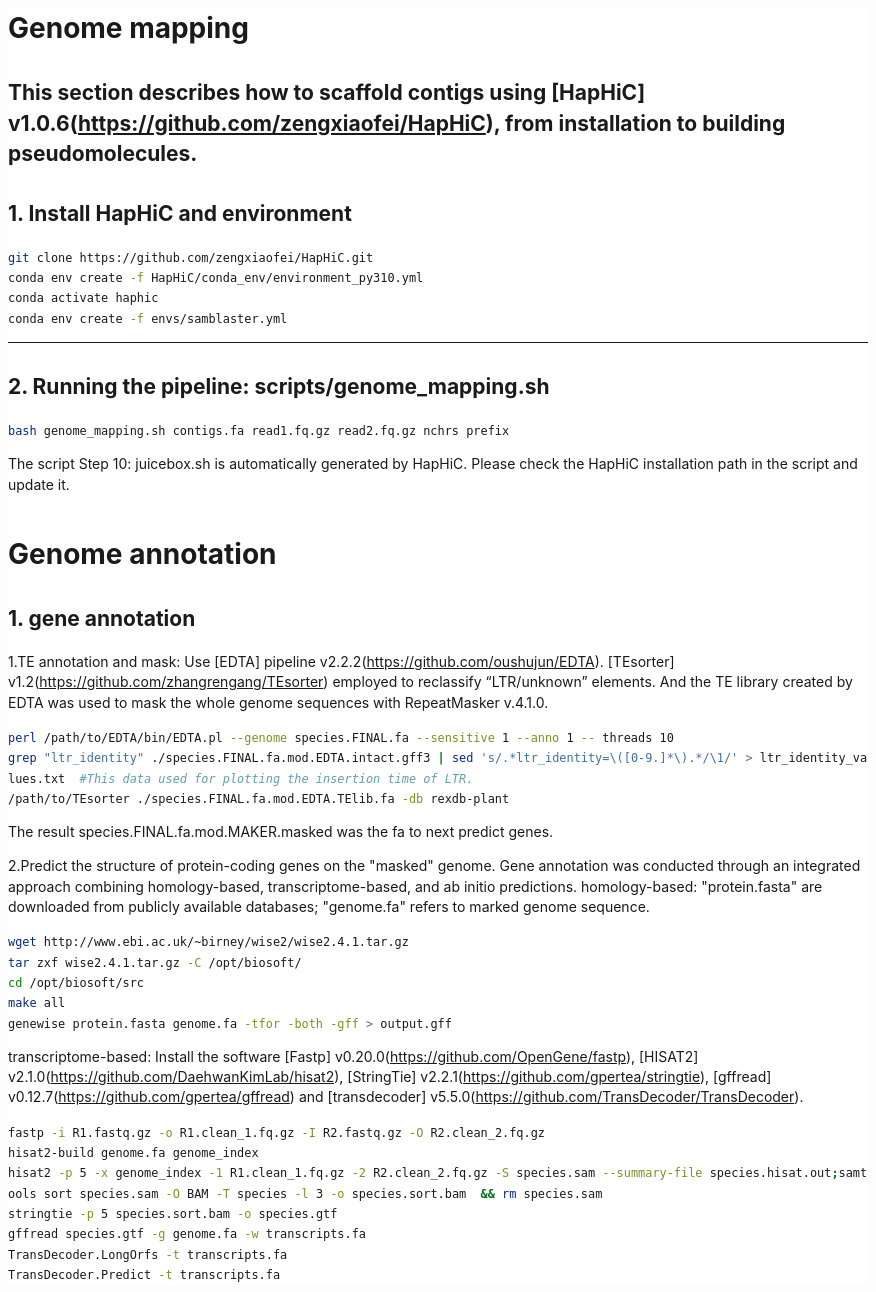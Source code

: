 # Genome mapping

This section describes how to scaffold contigs using [HapHiC] v1.0.6(https://github.com/zengxiaofei/HapHiC), from installation to building pseudomolecules.
---
## 1. Install HapHiC and environment
```bash
git clone https://github.com/zengxiaofei/HapHiC.git
conda env create -f HapHiC/conda_env/environment_py310.yml
conda activate haphic
conda env create -f envs/samblaster.yml
```
---
## 2. Running the pipeline: scripts/genome_mapping.sh
```bash
bash genome_mapping.sh contigs.fa read1.fq.gz read2.fq.gz nchrs prefix
```
The script Step 10: juicebox.sh is automatically generated by HapHiC.
Please check the HapHiC installation path in the script and update it.

# Genome annotation

## 1. gene annotation
1.TE annotation and mask: Use [EDTA] pipeline v2.2.2(https://github.com/oushujun/EDTA). [TEsorter] v1.2(https://github.com/zhangrengang/TEsorter) employed to reclassify “LTR/unknown” elements. And the TE library created by EDTA was used to mask the whole genome sequences with RepeatMasker v.4.1.0.
```bash
perl /path/to/EDTA/bin/EDTA.pl --genome species.FINAL.fa --sensitive 1 --anno 1 -- threads 10
grep "ltr_identity" ./species.FINAL.fa.mod.EDTA.intact.gff3 | sed 's/.*ltr_identity=\([0-9.]*\).*/\1/' > ltr_identity_values.txt  #This data used for plotting the insertion time of LTR.
/path/to/TEsorter ./species.FINAL.fa.mod.EDTA.TElib.fa -db rexdb-plant
```
The result species.FINAL.fa.mod.MAKER.masked was the fa to next predict genes.

2.Predict the structure of protein-coding genes on the "masked" genome. Gene annotation was conducted through an integrated approach combining homology-based, transcriptome-based, and ab initio predictions.
homology-based: "protein.fasta" are downloaded from publicly available databases; "genome.fa" refers to marked genome sequence.
```bash
wget http://www.ebi.ac.uk/~birney/wise2/wise2.4.1.tar.gz
tar zxf wise2.4.1.tar.gz -C /opt/biosoft/
cd /opt/biosoft/src
make all
genewise protein.fasta genome.fa -tfor -both -gff > output.gff  
```
transcriptome-based: Install the software [Fastp] v0.20.0(https://github.com/OpenGene/fastp), [HISAT2] v2.1.0(https://github.com/DaehwanKimLab/hisat2), [StringTie] v2.2.1(https://github.com/gpertea/stringtie), [gffread] v0.12.7(https://github.com/gpertea/gffread) and [transdecoder] v5.5.0(https://github.com/TransDecoder/TransDecoder).
```bash 
fastp -i R1.fastq.gz -o R1.clean_1.fq.gz -I R2.fastq.gz -O R2.clean_2.fq.gz
hisat2-build genome.fa genome_index
hisat2 -p 5 -x genome_index -1 R1.clean_1.fq.gz -2 R2.clean_2.fq.gz -S species.sam --summary-file species.hisat.out;samtools sort species.sam -O BAM -T species -l 3 -o species.sort.bam  && rm species.sam
stringtie -p 5 species.sort.bam -o species.gtf 
gffread species.gtf -g genome.fa -w transcripts.fa
TransDecoder.LongOrfs -t transcripts.fa 
TransDecoder.Predict -t transcripts.fa
```